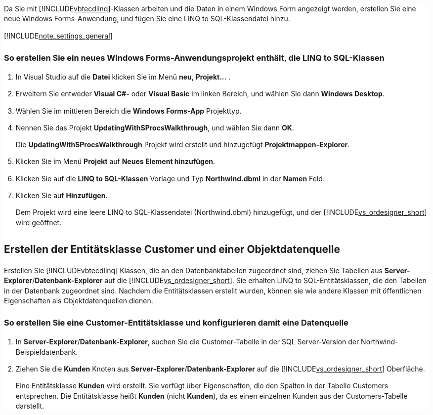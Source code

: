 Da Sie mit [!INCLUDE[vbtecdlinq](../data-tools/includes/vbtecdlinq_md.md)]-Klassen arbeiten und die Daten in einem Windows Form angezeigt werden, erstellen Sie eine neue Windows Forms-Anwendung, und fügen Sie eine LINQ to SQL-Klassendatei hinzu.

[!INCLUDE[note_settings_general](../data-tools/includes/note_settings_general_md.md)]

### <a name="to-create-a-new-windows-forms-application-project-that-contains-linq-to-sql-classes"></a>So erstellen Sie ein neues Windows Forms-Anwendungsprojekt enthält, die LINQ to SQL-Klassen

1. In Visual Studio auf die **Datei** klicken Sie im Menü **neu**, **Projekt...** .

2. Erweitern Sie entweder **Visual C#-** oder **Visual Basic** im linken Bereich, und wählen Sie dann **Windows Desktop**.

3. Wählen Sie im mittleren Bereich die **Windows Forms-App** Projekttyp.

4. Nennen Sie das Projekt **UpdatingWithSProcsWalkthrough**, und wählen Sie dann **OK**.

     Die **UpdatingWithSProcsWalkthrough** Projekt wird erstellt und hinzugefügt **Projektmappen-Explorer**.

4.  Klicken Sie im Menü **Projekt** auf **Neues Element hinzufügen**.

5.  Klicken Sie auf die **LINQ to SQL-Klassen** Vorlage und Typ **Northwind.dbml** in der **Namen** Feld.

6.  Klicken Sie auf **Hinzufügen**.

     Dem Projekt wird eine leere LINQ to SQL-Klassendatei (Northwind.dbml) hinzugefügt, und der [!INCLUDE[vs_ordesigner_short](../data-tools/includes/vs_ordesigner_short_md.md)] wird geöffnet.

## <a name="creating-the-customer-entity-class-and-object-data-source"></a>Erstellen der Entitätsklasse Customer und einer Objektdatenquelle

Erstellen Sie [!INCLUDE[vbtecdlinq](../data-tools/includes/vbtecdlinq_md.md)] Klassen, die an den Datenbanktabellen zugeordnet sind, ziehen Sie Tabellen aus **Server-Explorer**/**Datenbank-Explorer** auf die [!INCLUDE[vs_ordesigner_short](../data-tools/includes/vs_ordesigner_short_md.md)]. Sie erhalten LINQ to SQL-Entitätsklassen, die den Tabellen in der Datenbank zugeordnet sind. Nachdem die Entitätsklassen erstellt wurden, können sie wie andere Klassen mit öffentlichen Eigenschaften als Objektdatenquellen dienen.

### <a name="to-create-a-customer-entity-class-and-configure-a-data-source-with-it"></a>So erstellen Sie eine Customer-Entitätsklasse und konfigurieren damit eine Datenquelle

1.  In **Server-Explorer**/**Datenbank-Explorer**, suchen Sie die Customer-Tabelle in der SQL Server-Version der Northwind-Beispieldatenbank.

2.  Ziehen Sie die **Kunden** Knoten aus **Server-Explorer**/**Datenbank-Explorer** auf die [!INCLUDE[vs_ordesigner_short](../data-tools/includes/vs_ordesigner_short_md.md)] Oberfläche.

     Eine Entitätsklasse **Kunden** wird erstellt. Sie verfügt über Eigenschaften, die den Spalten in der Tabelle Customers entsprechen. Die Entitätsklasse heißt **Kunden** (nicht **Kunden**), da es einen einzelnen Kunden aus der Customers-Tabelle darstellt.
